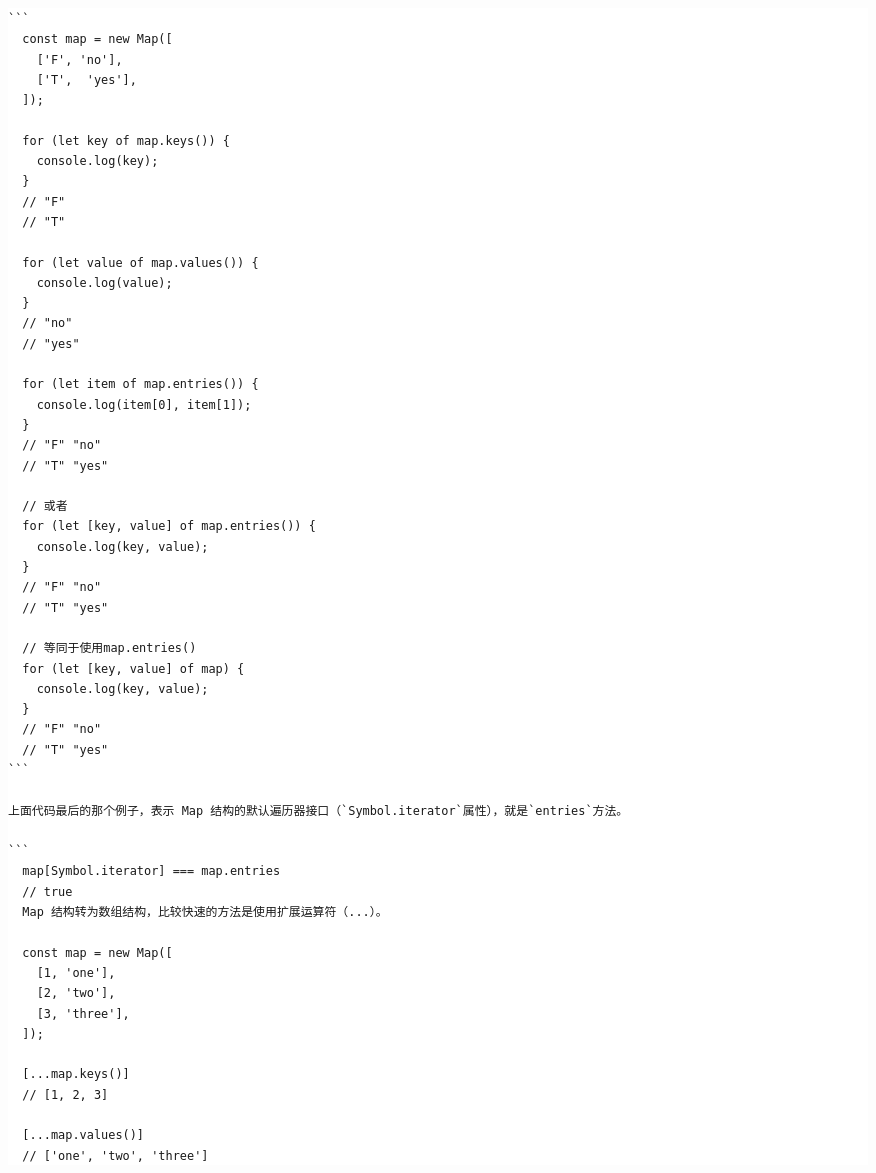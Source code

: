     ```
      const map = new Map([
        ['F', 'no'],
        ['T',  'yes'],
      ]);

      for (let key of map.keys()) {
        console.log(key);
      }
      // "F"
      // "T"

      for (let value of map.values()) {
        console.log(value);
      }
      // "no"
      // "yes"

      for (let item of map.entries()) {
        console.log(item[0], item[1]);
      }
      // "F" "no"
      // "T" "yes"

      // 或者
      for (let [key, value] of map.entries()) {
        console.log(key, value);
      }
      // "F" "no"
      // "T" "yes"

      // 等同于使用map.entries()
      for (let [key, value] of map) {
        console.log(key, value);
      }
      // "F" "no"
      // "T" "yes"
    ```

    上面代码最后的那个例子，表示 Map 结构的默认遍历器接口（`Symbol.iterator`属性），就是`entries`方法。

    ```
      map[Symbol.iterator] === map.entries
      // true
      Map 结构转为数组结构，比较快速的方法是使用扩展运算符（...）。

      const map = new Map([
        [1, 'one'],
        [2, 'two'],
        [3, 'three'],
      ]);

      [...map.keys()]
      // [1, 2, 3]

      [...map.values()]
      // ['one', 'two', 'three']
